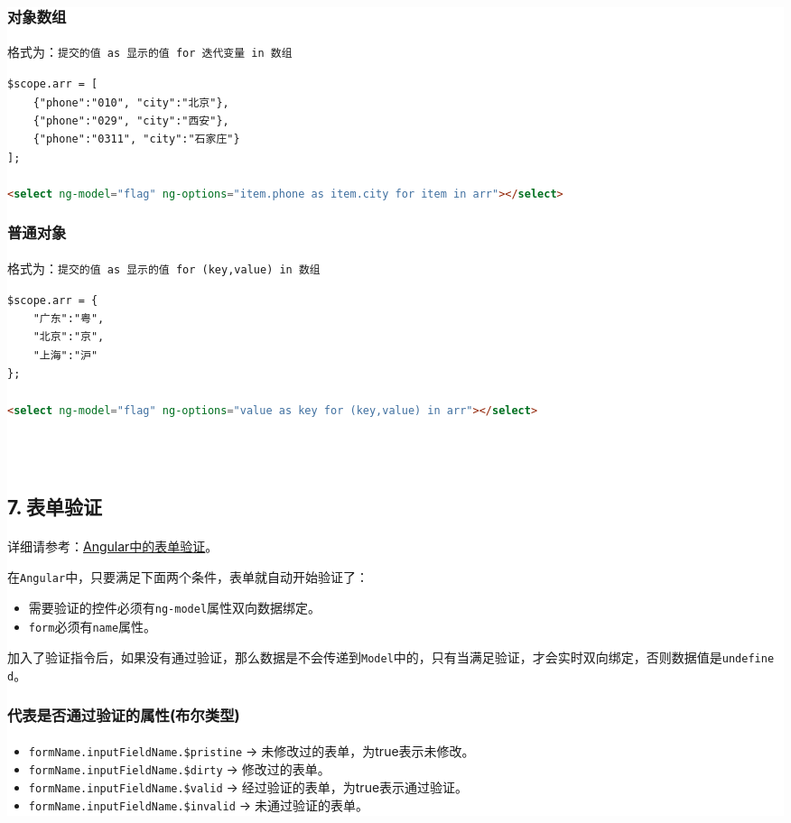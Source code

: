 

### 对象数组

格式为：`提交的值 as 显示的值 for 迭代变量 in 数组`

```html
$scope.arr = [
    {"phone":"010", "city":"北京"},
    {"phone":"029", "city":"西安"},
    {"phone":"0311", "city":"石家庄"}
];

<select ng-model="flag" ng-options="item.phone as item.city for item in arr"></select>
```



### 普通对象

格式为：`提交的值 as 显示的值 for (key,value) in 数组`

```html
$scope.arr = {
    "广东":"粤",
    "北京":"京",
    "上海":"沪"
};

<select ng-model="flag" ng-options="value as key for (key,value) in arr"></select>
```

<br>
<br>

<a name="7">



## 7. 表单验证

详细请参考：[Angular中的表单验证](https://www.cnblogs.com/rohelm/p/4033513.html)。



在`Angular`中，只要满足下面两个条件，表单就自动开始验证了：

- 需要验证的控件必须有`ng-model`属性双向数据绑定。
- `form`必须有`name`属性。

加入了验证指令后，如果没有通过验证，那么数据是不会传递到`Model`中的，只有当满足验证，才会实时双向绑定，否则数据值是`undefined`。



### 代表是否通过验证的属性(布尔类型)

- `formName.inputFieldName.$pristine` → 未修改过的表单，为true表示未修改。
- `formName.inputFieldName.$dirty` → 修改过的表单。
- `formName.inputFieldName.$valid` → 经过验证的表单，为true表示通过验证。
- `formName.inputFieldName.$invalid` → 未通过验证的表单。
